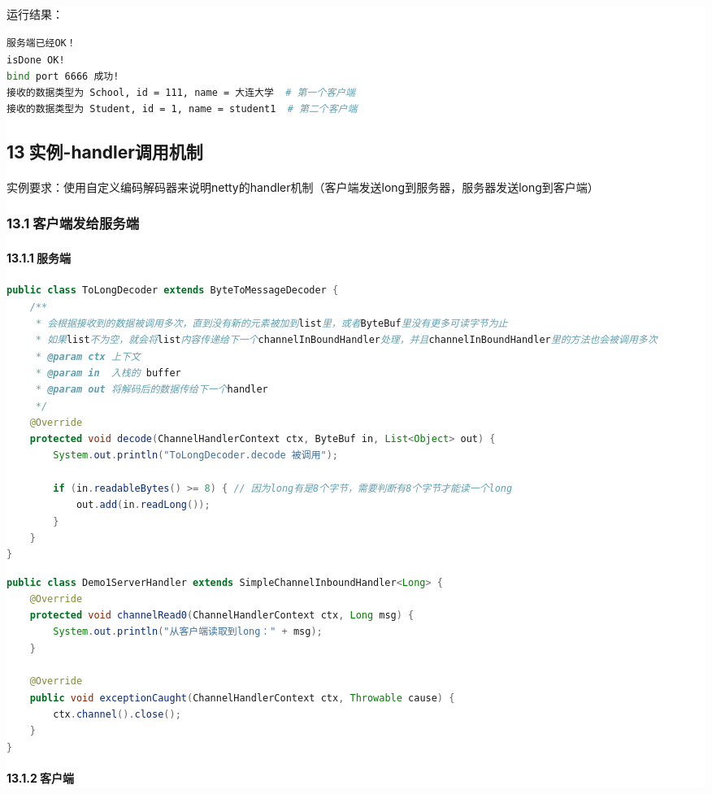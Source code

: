 运行结果：

```bash
服务端已经OK！
isDone OK!
bind port 6666 成功!
接收的数据类型为 School, id = 111, name = 大连大学  # 第一个客户端
接收的数据类型为 Student, id = 1, name = student1  # 第二个客户端
```

## 13 实例-handler调用机制

实例要求：使用自定义编码解码器来说明netty的handler机制（客户端发送long到服务器，服务器发送long到客户端）

### 13.1 客户端发给服务端

#### 13.1.1 服务端

```java
public class ToLongDecoder extends ByteToMessageDecoder {
    /**
     * 会根据接收到的数据被调用多次，直到没有新的元素被加到list里，或者ByteBuf里没有更多可读字节为止
     * 如果list不为空，就会将list内容传递给下一个channelInBoundHandler处理，并且channelInBoundHandler里的方法也会被调用多次
     * @param ctx 上下文
     * @param in  入栈的 buffer
     * @param out 将解码后的数据传给下一个handler
     */
    @Override
    protected void decode(ChannelHandlerContext ctx, ByteBuf in, List<Object> out) {
        System.out.println("ToLongDecoder.decode 被调用");

        if (in.readableBytes() >= 8) { // 因为long有是8个字节，需要判断有8个字节才能读一个long
            out.add(in.readLong());
        }
    }
}
```

```java
public class Demo1ServerHandler extends SimpleChannelInboundHandler<Long> {
    @Override
    protected void channelRead0(ChannelHandlerContext ctx, Long msg) {
        System.out.println("从客户端读取到long：" + msg);
    }

    @Override
    public void exceptionCaught(ChannelHandlerContext ctx, Throwable cause) {
        ctx.channel().close();
    }
}
```

#### 13.1.2 客户端
